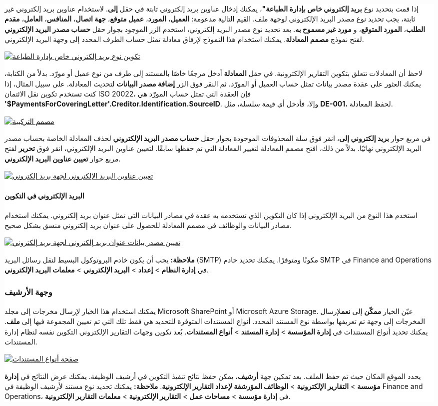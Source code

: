 إذا قمت بتحديد نوع **بريد إلكتروني خاص بإدارة الطباعة"**، يمكنك إدخال عناوين بريد إلكتروني ثابتة في حقل **إلى**. لاستخدام عناوين بريد إلكتروني غير ثابتة، يجب تحديد نوع مصدر البريد الإلكتروني لوجهة ملف. القيم التالية مدعومة: **العميل**، **المورد**، **عميل متوقع**، **جهة اتصال**، **المنافس**، **العامل**، **مقدم الطلب**، **المورد المتوقع**، و **مورد غير مسموح به**. بعد تحديد نوع مصدر البريد إلكتروني، استخدم الزر الموجود بجوار حقل **حساب مصدر البريد الإلكتروني** لفتح نموذج **مصمم المعادلة**. يمكنك استخدام هذا النموذج لإرفاق معادلة تمثل حساب الطرف المحدد إلى وجهة البريد الإلكتروني.

[![تكوين نوع بريد إلكتروني خاص بإدارة الطباعة](./media/ger-destinations-email-2-1611-1024x588.jpg)](./media/ger-destinations-email-2-1611.jpg) 

لاحظ أن المعادلات تتعلق بتكوين التقارير الإلكترونية. في حقل **المعادلة** أدخل مرجعًا خاصًا بالمستند إلى طرف من نوع عميل أو مورّد. بدلاً من الكتابة، يمكنك العثور على عقدة مصدر بيانات تمثل حساب العميل أو المورّد، ثم النقر فوق الزر **إضافة مصدر البيانات** لتحديث المعادلة. على سبيل المثال، إذا كنت تستخدم تكوين نقل الائتمان ISO 20022، فإن العقدة التي تمثل حساب المورّد هي **'$PaymentsForCoveringLetter'.Creditor.Identification.SourceID**. وإلا، فأدخل أي قيمة سلسلة، مثل **DE-001**، لحفظ المعادلة.

[![مصمم التركيبة](./media/ger_formuladesignerfordestination-1024x541.jpg)](./media/ger_formuladesignerfordestination.jpg)

في مربع حوار **بريد إلكتروني إلى**، انقر فوق سلة المحذوفات الموجودة بجوار حقل **حساب مصدر البريد الإلكتروني** لحذف المعادلة الخاصة بحساب مصدر البريد الإلكتروني نهائيًا. بدلاً من ذلك، افتح مصمم المعادلة لتغيير المعادلة التي تم حفظها سابقًا. لتعيين عناوين البريد الإلكتروني، انقر فوق **تحرير** لفتح مربع حوار **تعيين عناوين البريد الإلكتروني**.

[![تعيين عناوين البريد الإلكتروني لجهة بريد إلكتروني](./media/ger-destinations-email-3-1611-1024x587.jpg)](./media/ger-destinations-email-3-1611.jpg)

#### <a name="configuration-email"></a>البريد الإلكتروني في التكوين

استخدم هذا النوع من البريد الإلكتروني إذا كان التكوين الذي تستخدمه به عقدة في مصادر البيانات التي تمثل عنوان بريد إلكتروني. يمكنك استخدام مصادر البيانات والوظائف في مصمم المعادلة للحصول على عنوان بريد إلكتروني منسق بشكل صحيح.

[![تعيين مصدر بيانات عنوان بريد إلكتروني لجهة بريد إلكتروني](./media/ger-destinations-email-4-1611-1024x587.jpg)](./media/ger-destinations-email-4-1611.jpg) 

**ملاحظة:** يجب أن يكون خادم البروتوكول البسيط لنقل رسائل البريد (SMTP) مكونًا ومتوفرًا. يمكنك تحديد خادم SMTP في Finance and Operations في **إدارة النظام** &gt; **إعداد** &gt; **البريد الإلكتروني** &gt; **معلمات البريد الإلكتروني**.

### <a name="archive-destination"></a>وجهة الأرشيف

يمكنك استخدام هذا الخيار لإرسال مخرجات إلى مجلد Microsoft SharePoint أو Microsoft Azure Storage. عيّن الخيار **ممكّن** إلى **نعم**لإرسال المخرجات إلى وجهة تم تعريفها بواسطة نوع المستند المحدد. أنواع المستندات المتوفرة للتحديد هي فقط تلك التي تم تعيين المجموعة فيها إلى **ملف**. يمكنك تحديد أنواع المستندات في **إدارة المؤسسة** &gt; **إدارة المستند** &gt; **أنواع المستندات**. يُعد تكوين وجهات التقارير الإلكتروني التكوين نفسه لنظام إدارة المستندات.

[![صفحة أنواع المستندات](./media/ger_documenttypefile-1024x542.jpg)](./media/ger_documenttypefile.jpg) 

يحدد الموقع المكان حيث تم حفظ الملف. بعد تمكين جهة **أرشيف**، يمكن حفظ نتائج تنفيذ التكوين في أرشيف الوظيفة. يمكنك عرض النتائج في **إدارة مؤسسة** &gt; **التقارير الإلكترونية** &gt; **الوظائف المؤرشفة لإعداد التقارير الإلكترونية**. **ملاحظة:** يمكنك تحديد نوع مستند لأرشيف الوظيفة في Finance and Operations، في **إدارة مؤسسة** &gt; **مساحات عمل** &gt; **التقارير الإلكترونية** &gt; **معلمات التقارير الإلكترونية**.
